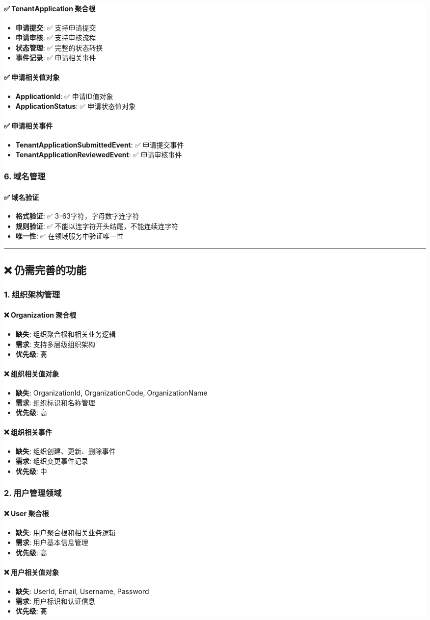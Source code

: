 #### ✅ TenantApplication 聚合根
- **申请提交**: ✅ 支持申请提交
- **申请审核**: ✅ 支持审核流程
- **状态管理**: ✅ 完整的状态转换
- **事件记录**: ✅ 申请相关事件

#### ✅ 申请相关值对象
- **ApplicationId**: ✅ 申请ID值对象
- **ApplicationStatus**: ✅ 申请状态值对象

#### ✅ 申请相关事件
- **TenantApplicationSubmittedEvent**: ✅ 申请提交事件
- **TenantApplicationReviewedEvent**: ✅ 申请审核事件

### 6. 域名管理

#### ✅ 域名验证
- **格式验证**: ✅ 3-63字符，字母数字连字符
- **规则验证**: ✅ 不能以连字符开头结尾，不能连续连字符
- **唯一性**: ✅ 在领域服务中验证唯一性

---

## ❌ 仍需完善的功能

### 1. 组织架构管理

#### ❌ Organization 聚合根
- **缺失**: 组织聚合根和相关业务逻辑
- **需求**: 支持多层级组织架构
- **优先级**: 高

#### ❌ 组织相关值对象
- **缺失**: OrganizationId, OrganizationCode, OrganizationName
- **需求**: 组织标识和名称管理
- **优先级**: 高

#### ❌ 组织相关事件
- **缺失**: 组织创建、更新、删除事件
- **需求**: 组织变更事件记录
- **优先级**: 中

### 2. 用户管理领域

#### ❌ User 聚合根
- **缺失**: 用户聚合根和相关业务逻辑
- **需求**: 用户基本信息管理
- **优先级**: 高

#### ❌ 用户相关值对象
- **缺失**: UserId, Email, Username, Password
- **需求**: 用户标识和认证信息
- **优先级**: 高
